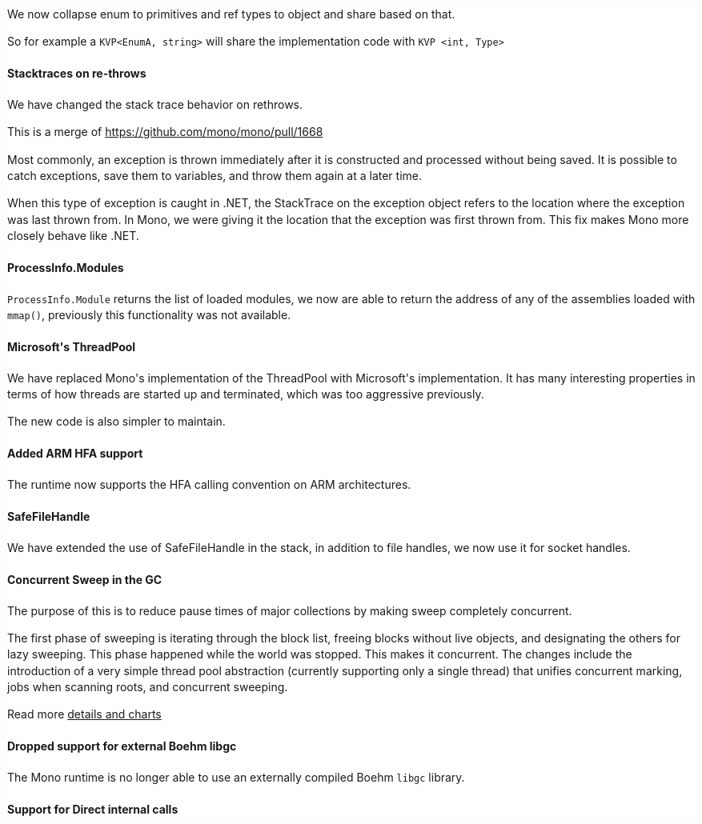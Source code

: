 We now collapse enum to primitives and ref types to object and share based on that.

So for example a `KVP<EnumA, string>` will share the implementation code with `KVP <int, Type>`

#### Stacktraces on re-throws

We have changed the stack trace behavior on rethrows.

This is a merge of <https://github.com/mono/mono/pull/1668>

Most commonly, an exception is thrown immediately after it is constructed and processed without being saved. It is possible to catch exceptions, save them to variables, and throw them again at a later time.

When this type of exception is caught in .NET, the StackTrace on the exception object refers to the location where the exception was last thrown from. In Mono, we were giving it the location that the exception was first thrown from. This fix makes Mono more closely behave like .NET.

#### ProcessInfo.Modules

`ProcessInfo.Module` returns the list of loaded modules, we now are able to return the address of any of the assemblies loaded with `mmap()`, previously this functionality was not available.

#### Microsoft's ThreadPool

We have replaced Mono's implementation of the ThreadPool with Microsoft's implementation. It has many interesting properties in terms of how threads are started up and terminated, which was too aggressive previously.

The new code is also simpler to maintain.

#### Added ARM HFA support

The runtime now supports the HFA calling convention on ARM architectures.

#### SafeFileHandle

We have extended the use of SafeFileHandle in the stack, in addition to file handles, we now use it for socket handles.

#### Concurrent Sweep in the GC

The purpose of this is to reduce pause times of major collections by making sweep completely concurrent.

The first phase of sweeping is iterating through the block list, freeing blocks without live objects, and designating the others for lazy sweeping. This phase happened while the world was stopped. This makes it concurrent. The changes include the introduction of a very simple thread pool abstraction (currently supporting only a single thread) that unifies concurrent marking, jobs when scanning roots, and concurrent sweeping.

Read more [details and charts](https://github.com/mono/mono/pull/1681)

#### Dropped support for external Boehm libgc

The Mono runtime is no longer able to use an externally compiled Boehm `libgc` library.

#### Support for Direct internal calls
